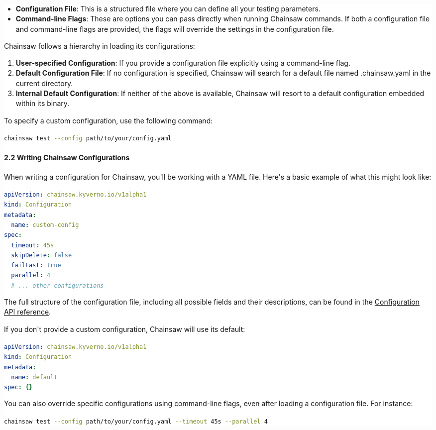 - **Configuration File**: This is a structured file where you can define all your testing parameters.
- **Command-line Flags**: These are options you can pass directly when running Chainsaw commands. If both a configuration file and command-line flags are provided, the flags will override the settings in the configuration file.

Chainsaw follows a hierarchy in loading its configurations:

1. **User-specified Configuration**: If you provide a configuration file explicitly using a command-line flag.
2. **Default Configuration File**: If no configuration is specified, Chainsaw will search for a default file named .chainsaw.yaml in the current directory.
3. **Internal Default Configuration**: If neither of the above is available, Chainsaw will resort to a default configuration embedded within its binary.

To specify a custom configuration, use the following command:

```bash
chainsaw test --config path/to/your/config.yaml
```

#### 2.2 Writing Chainsaw Configurations

When writing a configuration for Chainsaw, you'll be working with a YAML file. Here's a basic example of what this might look like:

```yaml
apiVersion: chainsaw.kyverno.io/v1alpha1
kind: Configuration
metadata:
  name: custom-config
spec:
  timeout: 45s
  skipDelete: false
  failFast: true
  parallel: 4
  # ... other configurations
```

The full structure of the configuration file, including all possible fields and their descriptions, can be found in the [Configuration API reference](https://kyverno.github.io/chainsaw/apis/chainsaw.v1alpha1/#chainsaw-kyverno-io-v1alpha1-Configuration).

If you don't provide a custom configuration, Chainsaw will use its default:

```yaml
apiVersion: chainsaw.kyverno.io/v1alpha1
kind: Configuration
metadata:
  name: default
spec: {}
```

You can also override specific configurations using command-line flags, even after loading a configuration file. For instance:

```bash
chainsaw test --config path/to/your/config.yaml --timeout 45s --parallel 4
```
